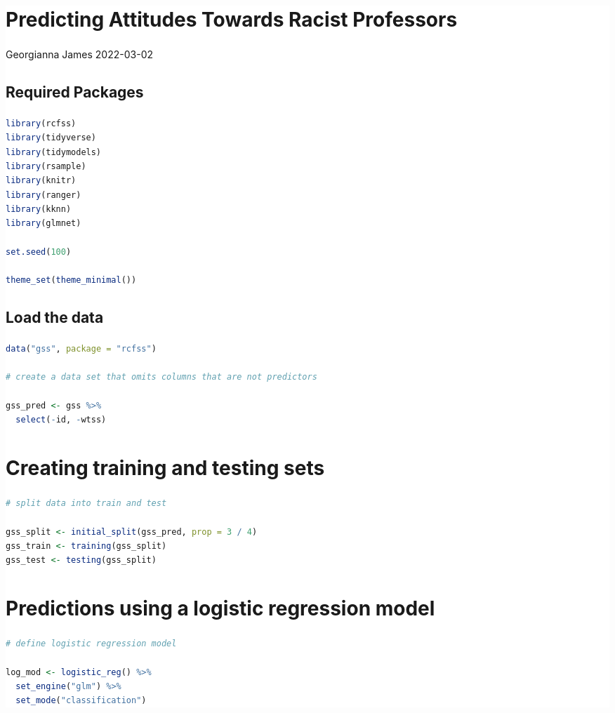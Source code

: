 Predicting Attitudes Towards Racist Professors
================
Georgianna James
2022-03-02

## Required Packages

``` r
library(rcfss)
library(tidyverse)
library(tidymodels)
library(rsample)
library(knitr)
library(ranger)
library(kknn)
library(glmnet)

set.seed(100)

theme_set(theme_minimal())
```

## Load the data

``` r
data("gss", package = "rcfss")

# create a data set that omits columns that are not predictors

gss_pred <- gss %>%
  select(-id, -wtss)
```

# Creating training and testing sets

``` r
# split data into train and test

gss_split <- initial_split(gss_pred, prop = 3 / 4)
gss_train <- training(gss_split)
gss_test <- testing(gss_split)
```

# Predictions using a logistic regression model

``` r
# define logistic regression model

log_mod <- logistic_reg() %>%
  set_engine("glm") %>%
  set_mode("classification")
```
